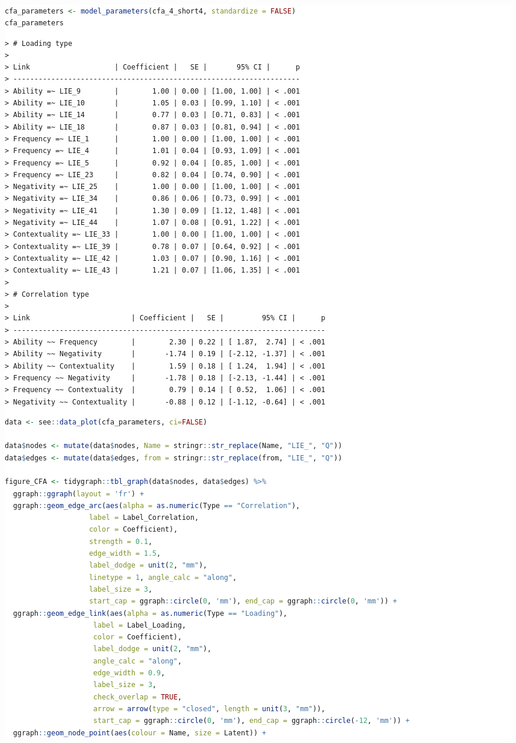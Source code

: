 ``` r
cfa_parameters <- model_parameters(cfa_4_short4, standardize = FALSE)
cfa_parameters
```

    > # Loading type
    > 
    > Link                    | Coefficient |   SE |       95% CI |      p
    > --------------------------------------------------------------------
    > Ability =~ LIE_9        |        1.00 | 0.00 | [1.00, 1.00] | < .001
    > Ability =~ LIE_10       |        1.05 | 0.03 | [0.99, 1.10] | < .001
    > Ability =~ LIE_14       |        0.77 | 0.03 | [0.71, 0.83] | < .001
    > Ability =~ LIE_18       |        0.87 | 0.03 | [0.81, 0.94] | < .001
    > Frequency =~ LIE_1      |        1.00 | 0.00 | [1.00, 1.00] | < .001
    > Frequency =~ LIE_4      |        1.01 | 0.04 | [0.93, 1.09] | < .001
    > Frequency =~ LIE_5      |        0.92 | 0.04 | [0.85, 1.00] | < .001
    > Frequency =~ LIE_23     |        0.82 | 0.04 | [0.74, 0.90] | < .001
    > Negativity =~ LIE_25    |        1.00 | 0.00 | [1.00, 1.00] | < .001
    > Negativity =~ LIE_34    |        0.86 | 0.06 | [0.73, 0.99] | < .001
    > Negativity =~ LIE_41    |        1.30 | 0.09 | [1.12, 1.48] | < .001
    > Negativity =~ LIE_44    |        1.07 | 0.08 | [0.91, 1.22] | < .001
    > Contextuality =~ LIE_33 |        1.00 | 0.00 | [1.00, 1.00] | < .001
    > Contextuality =~ LIE_39 |        0.78 | 0.07 | [0.64, 0.92] | < .001
    > Contextuality =~ LIE_42 |        1.03 | 0.07 | [0.90, 1.16] | < .001
    > Contextuality =~ LIE_43 |        1.21 | 0.07 | [1.06, 1.35] | < .001
    > 
    > # Correlation type
    > 
    > Link                        | Coefficient |   SE |         95% CI |      p
    > --------------------------------------------------------------------------
    > Ability ~~ Frequency        |        2.30 | 0.22 | [ 1.87,  2.74] | < .001
    > Ability ~~ Negativity       |       -1.74 | 0.19 | [-2.12, -1.37] | < .001
    > Ability ~~ Contextuality    |        1.59 | 0.18 | [ 1.24,  1.94] | < .001
    > Frequency ~~ Negativity     |       -1.78 | 0.18 | [-2.13, -1.44] | < .001
    > Frequency ~~ Contextuality  |        0.79 | 0.14 | [ 0.52,  1.06] | < .001
    > Negativity ~~ Contextuality |       -0.88 | 0.12 | [-1.12, -0.64] | < .001

``` r
data <- see::data_plot(cfa_parameters, ci=FALSE)

data$nodes <- mutate(data$nodes, Name = stringr::str_replace(Name, "LIE_", "Q")) 
data$edges <- mutate(data$edges, from = stringr::str_replace(from, "LIE_", "Q"))

figure_CFA <- tidygraph::tbl_graph(data$nodes, data$edges) %>%
  ggraph::ggraph(layout = 'fr') +
  ggraph::geom_edge_arc(aes(alpha = as.numeric(Type == "Correlation"),
                    label = Label_Correlation,
                    color = Coefficient),
                    strength = 0.1,
                    edge_width = 1.5,
                    label_dodge = unit(2, "mm"),
                    linetype = 1, angle_calc = "along",
                    label_size = 3,
                    start_cap = ggraph::circle(0, 'mm'), end_cap = ggraph::circle(0, 'mm')) +
  ggraph::geom_edge_link(aes(alpha = as.numeric(Type == "Loading"),
                     label = Label_Loading,
                     color = Coefficient),
                     label_dodge = unit(2, "mm"),
                     angle_calc = "along", 
                     edge_width = 0.9,
                     label_size = 3,
                     check_overlap = TRUE,
                     arrow = arrow(type = "closed", length = unit(3, "mm")),
                     start_cap = ggraph::circle(0, 'mm'), end_cap = ggraph::circle(-12, 'mm')) +
  ggraph::geom_node_point(aes(colour = Name, size = Latent)) +
```